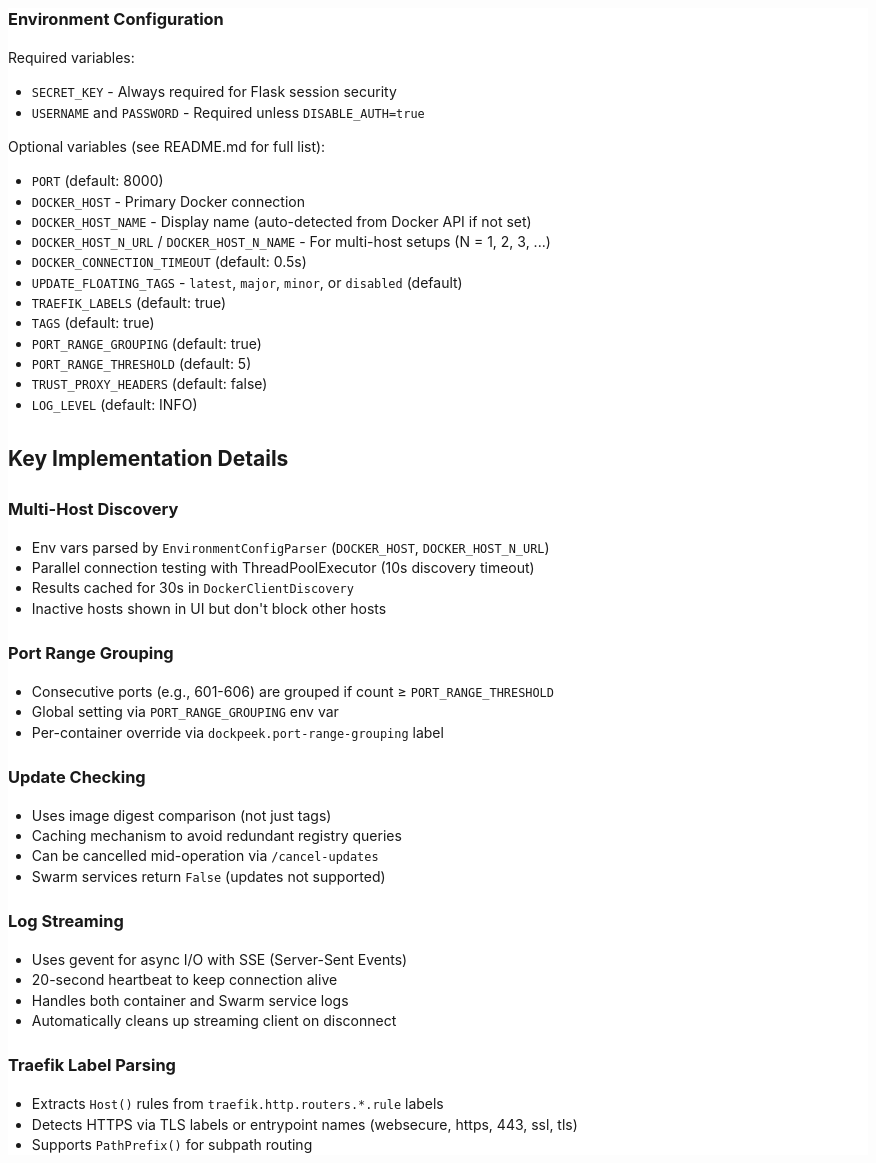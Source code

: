 ### Environment Configuration
Required variables:
- `SECRET_KEY` - Always required for Flask session security
- `USERNAME` and `PASSWORD` - Required unless `DISABLE_AUTH=true`

Optional variables (see README.md for full list):
- `PORT` (default: 8000)
- `DOCKER_HOST` - Primary Docker connection
- `DOCKER_HOST_NAME` - Display name (auto-detected from Docker API if not set)
- `DOCKER_HOST_N_URL` / `DOCKER_HOST_N_NAME` - For multi-host setups (N = 1, 2, 3, ...)
- `DOCKER_CONNECTION_TIMEOUT` (default: 0.5s)
- `UPDATE_FLOATING_TAGS` - `latest`, `major`, `minor`, or `disabled` (default)
- `TRAEFIK_LABELS` (default: true)
- `TAGS` (default: true)
- `PORT_RANGE_GROUPING` (default: true)
- `PORT_RANGE_THRESHOLD` (default: 5)
- `TRUST_PROXY_HEADERS` (default: false)
- `LOG_LEVEL` (default: INFO)

## Key Implementation Details

### Multi-Host Discovery
- Env vars parsed by `EnvironmentConfigParser` (`DOCKER_HOST`, `DOCKER_HOST_N_URL`)
- Parallel connection testing with ThreadPoolExecutor (10s discovery timeout)
- Results cached for 30s in `DockerClientDiscovery`
- Inactive hosts shown in UI but don't block other hosts

### Port Range Grouping
- Consecutive ports (e.g., 601-606) are grouped if count ≥ `PORT_RANGE_THRESHOLD`
- Global setting via `PORT_RANGE_GROUPING` env var
- Per-container override via `dockpeek.port-range-grouping` label

### Update Checking
- Uses image digest comparison (not just tags)
- Caching mechanism to avoid redundant registry queries
- Can be cancelled mid-operation via `/cancel-updates`
- Swarm services return `False` (updates not supported)

### Log Streaming
- Uses gevent for async I/O with SSE (Server-Sent Events)
- 20-second heartbeat to keep connection alive
- Handles both container and Swarm service logs
- Automatically cleans up streaming client on disconnect

### Traefik Label Parsing
- Extracts `Host()` rules from `traefik.http.routers.*.rule` labels
- Detects HTTPS via TLS labels or entrypoint names (websecure, https, 443, ssl, tls)
- Supports `PathPrefix()` for subpath routing

